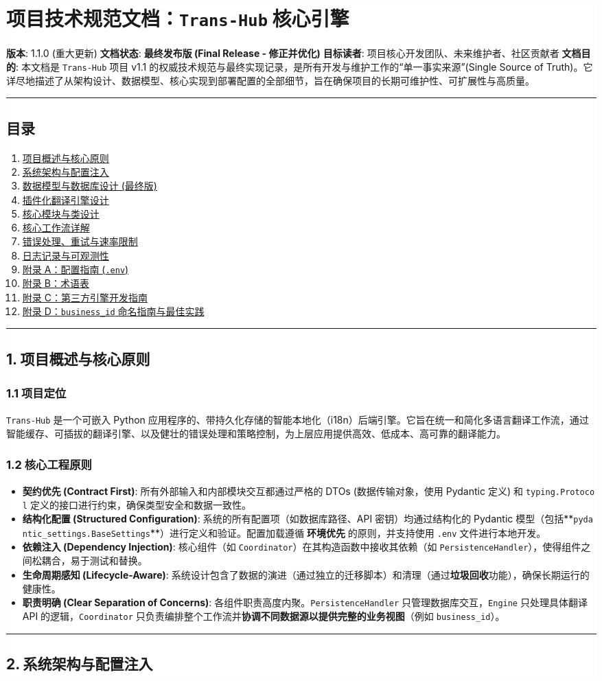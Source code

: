 # **项目技术规范文档：`Trans-Hub` 核心引擎**

**版本**: 1.1.0 (重大更新)
**文档状态**: **最终发布版 (Final Release - 修正并优化)**
**目标读者**: 项目核心开发团队、未来维护者、社区贡献者
**文档目的**: 本文档是 `Trans-Hub` 项目 v1.1 的权威技术规范与最终实现记录，是所有开发与维护工作的“单一事实来源”(Single Source of Truth)。它详尽地描述了从架构设计、数据模型、核心实现到部署配置的全部细节，旨在确保项目的长期可维护性、可扩展性与高质量。

---

## **目录**

1.  [项目概述与核心原则](#1-项目概述与核心原则)
2.  [系统架构与配置注入](#2-系统架构与配置注入)
3.  [数据模型与数据库设计 (最终版)](#3-数据模型与数据库设计-最终版)
4.  [插件化翻译引擎设计](#4-插件化翻译引擎设计)
5.  [核心模块与类设计](#5-核心模块与类设计)
6.  [核心工作流详解](#6-核心工作流详解)
7.  [错误处理、重试与速率限制](#7-错误处理重试与速率限制)
8.  [日志记录与可观测性](#8-日志记录与可观测性)
9.  [附录 A：配置指南 (`.env`)](#附录a配置指南-env)
10. [附录 B：术语表](#附录b-术语表)
11. [附录 C：第三方引擎开发指南](#附录c-第三方引擎开发指南)
12. [附录 D：`business_id` 命名指南与最佳实践](#附录d-business_id-命名指南与最佳实践)

---

## **1. 项目概述与核心原则**

### **1.1 项目定位**

`Trans-Hub` 是一个可嵌入 Python 应用程序的、带持久化存储的智能本地化（i18n）后端引擎。它旨在统一和简化多语言翻译工作流，通过智能缓存、可插拔的翻译引擎、以及健壮的错误处理和策略控制，为上层应用提供高效、低成本、高可靠的翻译能力。

### **1.2 核心工程原则**

- **契约优先 (Contract First)**: 所有外部输入和内部模块交互都通过严格的 DTOs (数据传输对象，使用 Pydantic 定义) 和 `typing.Protocol` 定义的接口进行约束，确保类型安全和数据一致性。
- **结构化配置 (Structured Configuration)**: 系统的所有配置项（如数据库路径、API 密钥）均通过结构化的 Pydantic 模型（包括**`pydantic_settings.BaseSettings`**）进行定义和验证。配置加载遵循 **环境优先** 的原则，并支持使用 `.env` 文件进行本地开发。
- **依赖注入 (Dependency Injection)**: 核心组件（如 `Coordinator`）在其构造函数中接收其依赖（如 `PersistenceHandler`），使得组件之间松耦合，易于测试和替换。
- **生命周期感知 (Lifecycle-Aware)**: 系统设计包含了数据的演进（通过独立的迁移脚本）和清理（通过**垃圾回收**功能），确保长期运行的健康性。
- **职责明确 (Clear Separation of Concerns)**: 各组件职责高度内聚。`PersistenceHandler` 只管理数据库交互，`Engine` 只处理具体翻译 API 的逻辑，`Coordinator` 只负责编排整个工作流并**协调不同数据源以提供完整的业务视图**（例如 `business_id`）。

---

## **2. 系统架构与配置注入**
